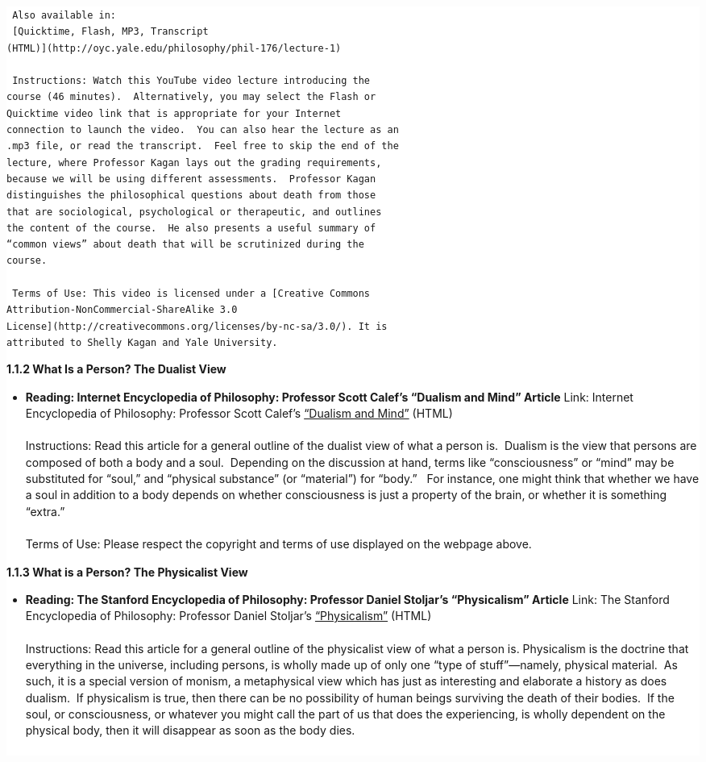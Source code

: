      Also available in:  
     [Quicktime, Flash, MP3, Transcript
    (HTML)](http://oyc.yale.edu/philosophy/phil-176/lecture-1)  
        
     Instructions: Watch this YouTube video lecture introducing the
    course (46 minutes).  Alternatively, you may select the Flash or
    Quicktime video link that is appropriate for your Internet
    connection to launch the video.  You can also hear the lecture as an
    .mp3 file, or read the transcript.  Feel free to skip the end of the
    lecture, where Professor Kagan lays out the grading requirements,
    because we will be using different assessments.  Professor Kagan
    distinguishes the philosophical questions about death from those
    that are sociological, psychological or therapeutic, and outlines
    the content of the course.  He also presents a useful summary of
    “common views” about death that will be scrutinized during the
    course.  
        
     Terms of Use: This video is licensed under a [Creative Commons
    Attribution-NonCommercial-ShareAlike 3.0
    License](http://creativecommons.org/licenses/by-nc-sa/3.0/). It is
    attributed to Shelly Kagan and Yale University.

**1.1.2 What Is a Person? The Dualist View** <span id="1.1.2"></span> 
-   **Reading: Internet Encyclopedia of Philosophy: Professor Scott
    Calef’s “Dualism and Mind” Article**
    Link: Internet Encyclopedia of Philosophy: Professor Scott Calef’s
    [“Dualism and Mind”](http://www.iep.utm.edu/dualism/) (HTML)  
        
     Instructions: Read this article for a general outline of the
    dualist view of what a person is.  Dualism is the view that persons
    are composed of both a body and a soul.  Depending on the discussion
    at hand, terms like “consciousness” or “mind” may be substituted for
    “soul,” and “physical substance” (or “material”) for “body.”   For
    instance, one might think that whether we have a soul in addition to
    a body depends on whether consciousness is just a property of the
    brain, or whether it is something “extra.”  
        
     Terms of Use: Please respect the copyright and terms of use
    displayed on the webpage above.

**1.1.3 What is a Person? The Physicalist View** <span
id="1.1.3"></span> 
-   **Reading: The Stanford Encyclopedia of Philosophy: Professor Daniel
    Stoljar’s “Physicalism” Article**
    Link: The Stanford Encyclopedia of Philosophy: Professor Daniel
    Stoljar’s
    [“Physicalism”](http://plato.stanford.edu/entries/physicalism/)
    (HTML)  
        
     Instructions: Read this article for a general outline of the
    physicalist view of what a person is. Physicalism is the doctrine
    that everything in the universe, including persons, is wholly made
    up of only one “type of stuff”—namely, physical material.  As such,
    it is a special version of monism, a metaphysical view which has
    just as interesting and elaborate a history as does dualism.  If
    physicalism is true, then there can be no possibility of human
    beings surviving the death of their bodies.  If the soul, or
    consciousness, or whatever you might call the part of us that does
    the experiencing, is wholly dependent on the physical body, then it
    will disappear as soon as the body dies.   
        